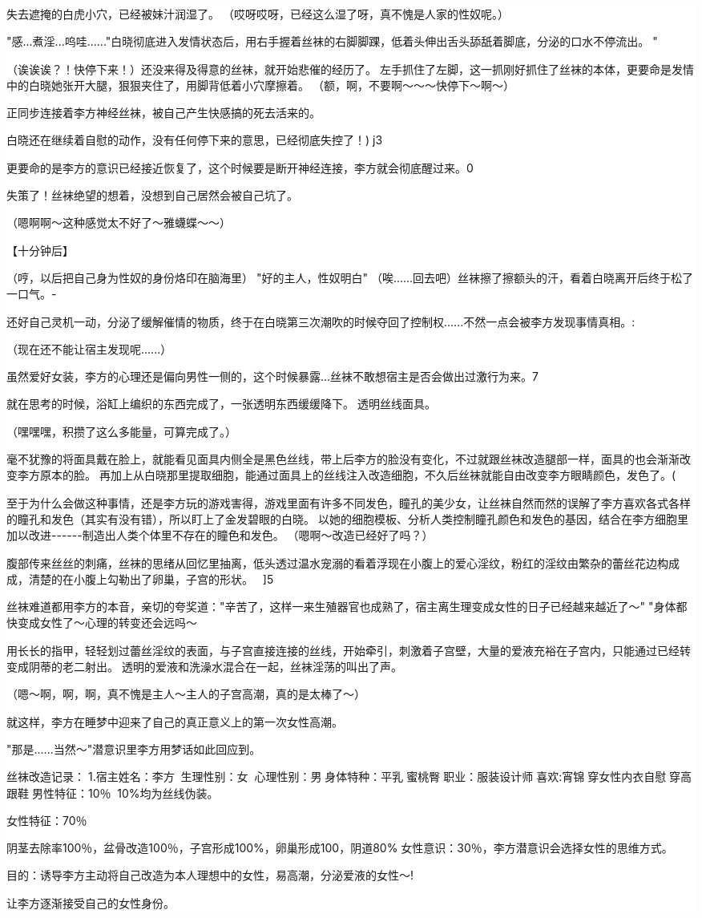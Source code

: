 失去遮掩的白虎小穴，已经被妹汁润湿了。 （哎呀哎呀，已经这么湿了呀，真不愧是人家的性奴呢。）

"感...煮淫...呜哇......"白晓彻底进入发情状态后，用右手握着丝袜的右脚脚踝，低着头伸出舌头舔舐着脚底，分泌的口水不停流出。 "

（诶诶诶？！快停下来！）还没来得及得意的丝袜，就开始悲催的经历了。 左手抓住了左脚，这一抓刚好抓住了丝袜的本体，更要命是发情中的白晓她张开大腿，狠狠夹住了，用脚背低着小穴摩擦着。 （额，啊，不要啊～～～快停下～啊～）

正同步连接着李方神经丝袜，被自己产生快感搞的死去活来的。

白晓还在继续着自慰的动作，没有任何停下来的意思，已经彻底失控了！) j3

更要命的是李方的意识已经接近恢复了，这个时候要是断开神经连接，李方就会彻底醒过来。0

失策了！丝袜绝望的想着，没想到自己居然会被自己坑了。

（嗯啊啊～这种感觉太不好了～雅蠛蝶～～）

【十分钟后】

（哼，以后把自己身为性奴的身份烙印在脑海里） "好的主人，性奴明白" （唉......回去吧）丝袜擦了擦额头的汗，看着白晓离开后终于松了一口气。-

还好自己灵机一动，分泌了缓解催情的物质，终于在白晓第三次潮吹的时候夺回了控制权......不然一点会被李方发现事情真相。:

（现在还不能让宿主发现呢......）

虽然爱好女装，李方的心理还是偏向男性一侧的，这个时候暴露...丝袜不敢想宿主是否会做出过激行为来。7

就在思考的时候，浴缸上编织的东西完成了，一张透明东西缓缓降下。 透明丝线面具。

（嘿嘿嘿，积攒了这么多能量，可算完成了。）

毫不犹豫的将面具戴在脸上，就能看见面具内侧全是黑色丝线，带上后李方的脸没有变化，不过就跟丝袜改造腿部一样，面具的也会渐渐改变李方原本的脸。 再加上从白晓那里提取细胞，能通过面具上的丝线注入改造细胞，不久后丝袜就能自由改变李方眼睛颜色，发色了。(

至于为什么会做这种事情，还是李方玩的游戏害得，游戏里面有许多不同发色，瞳孔的美少女，让丝袜自然而然的误解了李方喜欢各式各样的瞳孔和发色（其实有没有错），所以盯上了金发碧眼的白晓。 以她的细胞模板、分析人类控制瞳孔颜色和发色的基因，结合在李方细胞里加以改进------制造出人类个体里不存在的瞳色和发色。 （嗯啊～改造已经好了吗？）

腹部传来丝丝的刺痛，丝袜的思绪从回忆里抽离，低头透过温水宠溺的看着浮现在小腹上的爱心淫纹，粉红的淫纹由繁杂的蕾丝花边构成成，清楚的在小腹上勾勒出了卵巢，子宫的形状。   ]5

丝袜难道都用李方的本音，亲切的夸奖道："辛苦了，这样一来生殖器官也成熟了，宿主离生理变成女性的日子已经越来越近了～" "身体都快变成女性了～心理的转变还会远吗～

用长长的指甲，轻轻划过蕾丝淫纹的表面，与子宫直接连接的丝线，开始牵引，刺激着子宫壁，大量的爱液充裕在子宫内，只能通过已经转变成阴蒂的老二射出。 透明的爱液和洗澡水混合在一起，丝袜淫荡的叫出了声。

（嗯～啊，啊，啊，真不愧是主人～主人的子宫高潮，真的是太棒了～）

就这样，李方在睡梦中迎来了自己的真正意义上的第一次女性高潮。

"那是......当然～"潜意识里李方用梦话如此回应到。

丝袜改造记录： 1.宿主姓名：李方  生理性别：女  心理性别：男 身体特种：平乳 蜜桃臀 职业：服装设计师 喜欢:宵锦 穿女性内衣自慰 穿高跟鞋 男性特征：10％  10%均为丝线伪装。

女性特征：70％

阴茎去除率100％，盆骨改造100％，子宫形成100%，卵巢形成100，阴道80% 女性意识：30％，李方潜意识会选择女性的思维方式。

目的：诱导李方主动将自己改造为本人理想中的女性，易高潮，分泌爱液的女性～!

让李方逐渐接受自己的女性身份。


